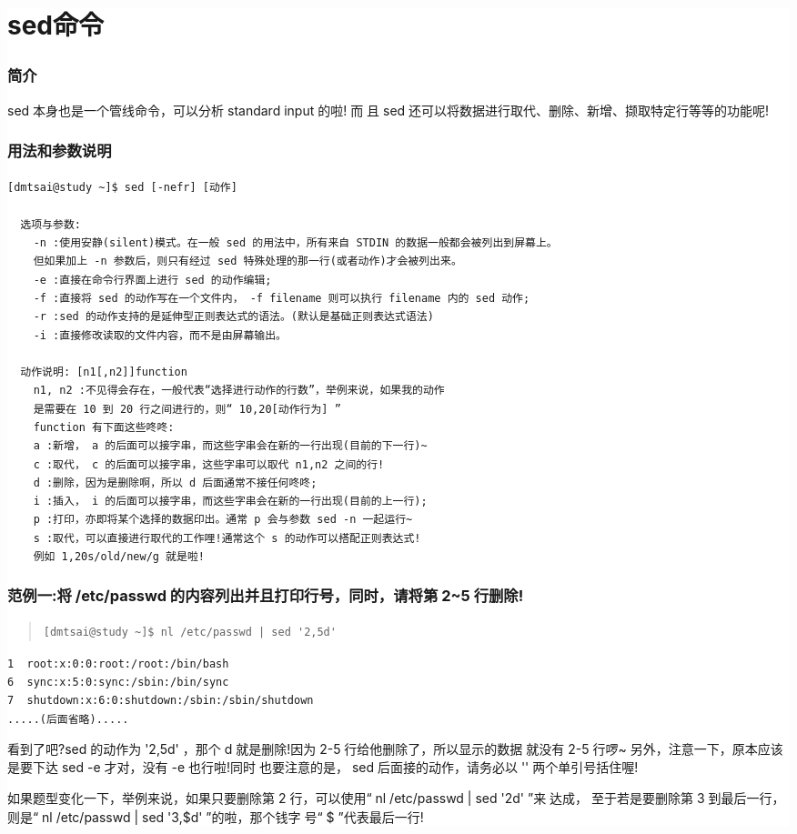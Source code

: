 # sed命令

### 简介

sed 本身也是一个管线命令，可以分析 standard input 的啦! 而 且 sed 还可以将数据进行取代、删除、新增、撷取特定行等等的功能呢!



### 用法和参数说明

```
[dmtsai@study ~]$ sed [-nefr] [动作]
  
  选项与参数:
    -n :使用安静(silent)模式。在一般 sed 的用法中，所有来自 STDIN 的数据一般都会被列出到屏幕上。
    但如果加上 -n 参数后，则只有经过 sed 特殊处理的那一行(或者动作)才会被列出来。
    -e :直接在命令行界面上进行 sed 的动作编辑;
    -f :直接将 sed 的动作写在一个文件内， -f filename 则可以执行 filename 内的 sed 动作;
    -r :sed 的动作支持的是延伸型正则表达式的语法。(默认是基础正则表达式语法)
    -i :直接修改读取的文件内容，而不是由屏幕输出。
  
  动作说明: [n1[,n2]]function
    n1, n2 :不见得会存在，一般代表“选择进行动作的行数”，举例来说，如果我的动作
    是需要在 10 到 20 行之间进行的，则“ 10,20[动作行为] ”
    function 有下面这些咚咚:
    a :新增， a 的后面可以接字串，而这些字串会在新的一行出现(目前的下一行)~
    c :取代， c 的后面可以接字串，这些字串可以取代 n1,n2 之间的行!
    d :删除，因为是删除啊，所以 d 后面通常不接任何咚咚;
    i :插入， i 的后面可以接字串，而这些字串会在新的一行出现(目前的上一行);
    p :打印，亦即将某个选择的数据印出。通常 p 会与参数 sed -n 一起运行~
    s :取代，可以直接进行取代的工作哩!通常这个 s 的动作可以搭配正则表达式!
    例如 1,20s/old/new/g 就是啦!
```



### 范例一:将 /etc/passwd 的内容列出并且打印行号，同时，请将第 2~5 行删除!

> ```
> [dmtsai@study ~]$ nl /etc/passwd | sed '2,5d'
> ```

```
1  root:x:0:0:root:/root:/bin/bash
6  sync:x:5:0:sync:/sbin:/bin/sync
7  shutdown:x:6:0:shutdown:/sbin:/sbin/shutdown
.....(后面省略).....
```

看到了吧?sed 的动作为 '2,5d' ，那个 d 就是删除!因为 2-5 行给他删除了，所以显示的数据 就没有 2-5 行啰~ 另外，注意一下，原本应该是要下达 sed -e 才对，没有 -e 也行啦!同时 也要注意的是， sed 后面接的动作，请务必以 '' 两个单引号括住喔!

如果题型变化一下，举例来说，如果只要删除第 2 行，可以使用“ nl /etc/passwd | sed '2d' ”来 达成， 至于若是要删除第 3 到最后一行，则是“ nl /etc/passwd | sed '3,$d' ”的啦，那个钱字 号“ $ ”代表最后一行!
